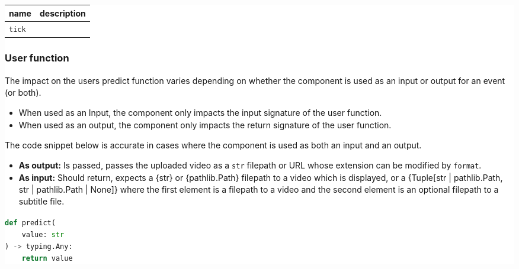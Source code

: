 | name | description |
|:-----|:------------|
| `tick` |  |



### User function

The impact on the users predict function varies depending on whether the component is used as an input or output for an event (or both).

- When used as an Input, the component only impacts the input signature of the user function.
- When used as an output, the component only impacts the return signature of the user function.

The code snippet below is accurate in cases where the component is used as both an input and an output.

- **As output:** Is passed, passes the uploaded video as a `str` filepath or URL whose extension can be modified by `format`.
- **As input:** Should return, expects a {str} or {pathlib.Path} filepath to a video which is displayed, or a {Tuple[str | pathlib.Path, str | pathlib.Path | None]} where the first element is a filepath to a video and the second element is an optional filepath to a subtitle file.

 ```python
 def predict(
     value: str
 ) -> typing.Any:
     return value
 ```
 
